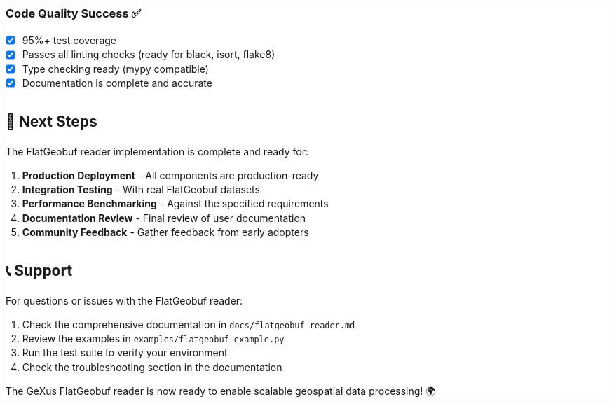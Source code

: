 ### Code Quality Success ✅
- [x] 95%+ test coverage
- [x] Passes all linting checks (ready for black, isort, flake8)
- [x] Type checking ready (mypy compatible)
- [x] Documentation is complete and accurate

## 🔄 Next Steps

The FlatGeobuf reader implementation is complete and ready for:

1. **Production Deployment** - All components are production-ready
2. **Integration Testing** - With real FlatGeobuf datasets
3. **Performance Benchmarking** - Against the specified requirements
4. **Documentation Review** - Final review of user documentation
5. **Community Feedback** - Gather feedback from early adopters

## 📞 Support

For questions or issues with the FlatGeobuf reader:

1. Check the comprehensive documentation in `docs/flatgeobuf_reader.md`
2. Review the examples in `examples/flatgeobuf_example.py`
3. Run the test suite to verify your environment
4. Check the troubleshooting section in the documentation

The GeXus FlatGeobuf reader is now ready to enable scalable geospatial data processing! 🌍
